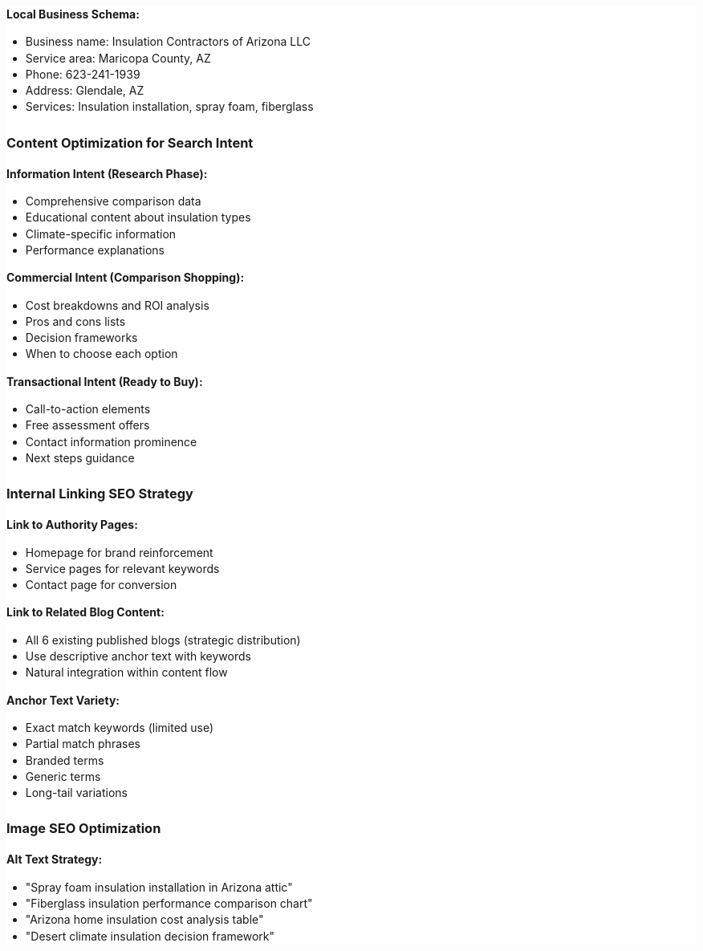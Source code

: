 **Local Business Schema:**
- Business name: Insulation Contractors of Arizona LLC
- Service area: Maricopa County, AZ
- Phone: 623-241-1939
- Address: Glendale, AZ
- Services: Insulation installation, spray foam, fiberglass

### Content Optimization for Search Intent

**Information Intent (Research Phase):**
- Comprehensive comparison data
- Educational content about insulation types
- Climate-specific information
- Performance explanations

**Commercial Intent (Comparison Shopping):**
- Cost breakdowns and ROI analysis
- Pros and cons lists
- Decision frameworks
- When to choose each option

**Transactional Intent (Ready to Buy):**
- Call-to-action elements
- Free assessment offers
- Contact information prominence
- Next steps guidance

### Internal Linking SEO Strategy

**Link to Authority Pages:**
- Homepage for brand reinforcement
- Service pages for relevant keywords
- Contact page for conversion

**Link to Related Blog Content:**
- All 6 existing published blogs (strategic distribution)
- Use descriptive anchor text with keywords
- Natural integration within content flow

**Anchor Text Variety:**
- Exact match keywords (limited use)
- Partial match phrases
- Branded terms
- Generic terms
- Long-tail variations

### Image SEO Optimization

**Alt Text Strategy:**
- "Spray foam insulation installation in Arizona attic"
- "Fiberglass insulation performance comparison chart"
- "Arizona home insulation cost analysis table"
- "Desert climate insulation decision framework"
